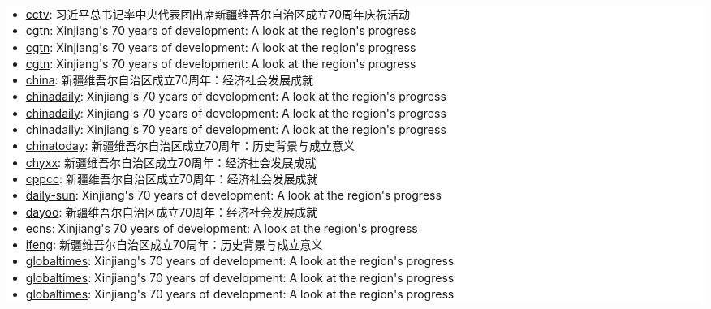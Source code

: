 *   [cctv](https://vertexaisearch.cloud.google.com/grounding-api-redirect/AUZIYQEjf8W06JEjPKrCGATiLcOqPUh8Hzq6CkcEtSOROsVkgpuvQoeEdyROASdMN01lYmMLj3ozsYNm-udhVmY5VtCyerItYbju-fQXb3C4h3MN-45i2lm28GmWOc6IjvQuRqAl0igh9yYHkzA-TDgnPAttN319-1K5a08zzZCWjRVP): 习近平总书记率中央代表团出席新疆维吾尔自治区成立70周年庆祝活动
*   [cgtn](https://vertexaisearch.cloud.google.com/grounding-api-redirect/AUZIYQElIIWTek3VMzkOLHD63bbhvz_B0X5o1oeSOP-wK-F-JKhDiRMg3mwGt6_iV1NAWQyRy___ZWIrFtrHDrILg6z1BuIS2zi8ghZBfBnVYr7tZzup5If1CL9Ncil2rulbi6iG0k9cD3VPUlT-rY9zUZGDVZKGqeMuOplIL8NZILmSITkDckwW81bph7eZ7PHmgEmjHi_Fo4s=): Xinjiang's 70 years of development: A look at the region's progress
*   [cgtn](https://vertexaisearch.cloud.google.com/grounding-api-redirect/AUZIYQH4AUPb8uX2aJ3nc6ijHNAtrxI6PrRSNfVUroOuSQMjs8V79yv0PFB8taMgr9TZdWgw6Yx27qKwGraNvIUh_9RMB9FUGqpgFJzAr3Y8YmQ5Q8h7sayhPRTkHHT1mAGkQi3Gq-iyQ9WWgVS0IBrIjMNQbweiT4nkZLJNiwDpacyoPtCm-Zx9UHpqckVnMnJZMmnhrIHPi7RsZywkQrL-uer7wJJOvzVrKK1RHLNkDPCV-bz-ntFaj2sY): Xinjiang's 70 years of development: A look at the region's progress
*   [cgtn](https://vertexaisearch.cloud.google.com/grounding-api-redirect/AUZIYQGZp3sO4KMDJzBRCVDvZdXPtH_GmhWCtHmLs9B7333IVBgsjST5N205478GA5f2w1VkD56ruMXlANBfZqf0BvK96DZyjx28KYKHVgyPjUaPHFkxchuNfR6OeivDxnOOF50WB2R3AinpfNFsZQQnamYlEdPBCpBK6l778ryJcyKVsJI9q6xU2ah_GZfkd_4lR6iDQRgJcgvQqi1BKKLcK49nKLGviZzVdDG5WjFYQtUezJvohlqKOw==): Xinjiang's 70 years of development: A look at the region's progress
*   [china](https://vertexaisearch.cloud.google.com/grounding-api-redirect/AUZIYQHmfvZQSI8h_LZlTo3-Ov-g3ubKvdF8Obdv4V98KiCSlFpwblcmqrWuF4xycwupFM96CNCkj5Ixggwh0ojvr2JxhSz2J_-0TnEHB265ugvwEI-L1cV5v6KUrEyw84WflDuOpEI0X6usGhycp4FJuT4s8QFTJqO1sGC958nc): 新疆维吾尔自治区成立70周年：经济社会发展成就
*   [chinadaily](https://vertexaisearch.cloud.google.com/grounding-api-redirect/AUZIYQEghSFsf_3NQ6F9N7GQA519SQD4TjMvGv_8hd3QcMnUVz9CjH01MPnv-ba2DCtLzAC87LFWRTR-x-GB9G5n1F4ubshnpXvib28eKLBG1DCxZkou06J33kG4DLp13dGMTfq2sszVuAiwkWDyokdG81RfdZha2tB0ELdA36pB03rbjUHdYP9O--obJZ6FjFANhV6HpWzaYsLLDg==): Xinjiang's 70 years of development: A look at the region's progress
*   [chinadaily](https://vertexaisearch.cloud.google.com/grounding-api-redirect/AUZIYQFughZOgLmNXPzktxVK-k4epS6Bl6EMK_rWGbq6K2wGzpds2T0JgGiyCy2mYSf6ykpXPAR2OY_0TPX9gb0FWtAOCfgUjEj-4BoJ9Q05WoXeOP0UQlvpa5VL_AruvuGvUseenaefFcjuVaHuZii1CsD-QN_KnMiIapSVlmJKNDLnTyRIs1k=): Xinjiang's 70 years of development: A look at the region's progress
*   [chinadaily](https://vertexaisearch.cloud.google.com/grounding-api-redirect/AUZIYQHeYAFPzl4Xom5EH-FvKClA4gIMe-VWxM1b5AkPStPehiQWrT44HxojvTsMRdo_TNUfqJsIQDGxd7wevi5M8qCt5crtLbsr1G6RF7U1daQj78dnvgqsynu0mjWTL2nHReOm555eJRrMoBNYp7y6NssjmHDcQ4_snXO2b08HcqDoZe9sUlo=): Xinjiang's 70 years of development: A look at the region's progress
*   [chinatoday](https://vertexaisearch.cloud.google.com/grounding-api-redirect/AUZIYQH7uby7SLes3p6MawloapLPmIma7t1dQECcoUevLwafDn3l2T9arVoQvC-zQ7XB2C5XzjjjZpGJus4hRuNI1mqV3Pzqw2vPpQ4ebs0E5DIAaAr50d-Vca9P4BmKx_fxWmwjf_WOfvLJtQgtNDOQBXIXKyEeoGwPpdmfH44BLVVzJX8=): 新疆维吾尔自治区成立70周年：历史背景与成立意义
*   [chyxx](https://vertexaisearch.cloud.google.com/grounding-api-redirect/AUZIYQF0rmHho0V7zz6KkaAIIpPPnwNPZdYIQe9cluVXZrVMbmPk-O4tPtks0rjsgMGi6XcqM89g9IdVwmx_JzkLfNhFUvkuydAKVVz7jRgj0fkhT7b3--Cy_8Z-k2igtonxvSml0Tk=): 新疆维吾尔自治区成立70周年：经济社会发展成就
*   [cppcc](https://vertexaisearch.cloud.google.com/grounding-api-redirect/AUZIYQGkf6sgTjulY_fPwNKr4uayPnxbZLTZJzev7972O-mfLh_qDjsQyKrIr2e2U-gbDgbAfiJ4LfSr1xsKlyARSZpxTMOSAtNLMgCafHQtEl0xqBRNejLlh7Su0g7y7Bv1V_iHDAZXiHauDAae8uP5iZf2CorGB2cyt1_36MNPjA==): 新疆维吾尔自治区成立70周年：经济社会发展成就
*   [daily-sun](https://vertexaisearch.cloud.google.com/grounding-api-redirect/AUZIYQFegpc7yRA-OxDwdBTnaxXTlQHygrRIXji2oCYtKX25eI-goD5njGHzY3YupqoyxGl6UAhEUW_31hoQiMzsw6cLGCRgCDj-MQ9X5nt807VKR_6Hy4xCtOBmXKahdkJjfnM=): Xinjiang's 70 years of development: A look at the region's progress
*   [dayoo](https://vertexaisearch.cloud.google.com/grounding-api-redirect/AUZIYQHcAp2yr9hqpX2Q0WV5kqG7lQJ0-azBHMS6X9hj2cI0dKBSfELBK6gAP4Vpj-UZohHPui733-oA8-bnCIUGhe7GNdpnFwVMEVPiPE7EjjsgpQfs0BI-5jEd-BoFULlEth7wuxvQzcutqm81DMg5OP_ENQC-2oA=): 新疆维吾尔自治区成立70周年：经济社会发展成就
*   [ecns](https://vertexaisearch.cloud.google.com/grounding-api-redirect/AUZIYQEgOzf89LX3JrMfucZ6XuEEURg3Yi3sX78DbArheczbgy30WMoGVut6k4cZkmISz3FjYDw20qW59CwDzOVklUTpsNFzA4ObqheTIyVRvN7MuG9FS78qEX0W4E4YIU6PLCMqOEAz0o9aknc5NAHkv0dIWO1L86s2nE45Ios=): Xinjiang's 70 years of development: A look at the region's progress
*   [ifeng](https://vertexaisearch.cloud.google.com/grounding-api-redirect/AUZIYQGt9FC52KSTu8lN2-CdYhpon86CYsCT_PiHaXECJkgIPvr7xCDfH2qUqOsrXehWAdKf9Tej9d9oU61roknpTPuw2g7-wLxO59uvux3N3HD8kZeXhlctFxU6b3B7YbvW_JIVgP0MMNw_OkWtoTrL3JHjqJR51_o92OJo-tRRnYX-Q3vU5SHxQsyFvg==): 新疆维吾尔自治区成立70周年：历史背景与成立意义
*   [globaltimes](https://vertexaisearch.cloud.google.com/grounding-api-redirect/AUZIYQFR7LYr0E-0iwh14LyPDi4VqSLapJVHAfwFsQ8lf7XCkLTSakc1q06YC_qrTncz05iby5PRiAwGshcU7aEEBZJMePKQCHRQF5VnGdfxRYtkh5at_H2JAsQsVBbaNhLoY3VDX9aGO7OSj4s0FxrPjwU=): Xinjiang's 70 years of development: A look at the region's progress
*   [globaltimes](https://vertexaisearch.cloud.google.com/grounding-api-redirect/AUZIYQH791cgNv_72AgPfBJvL4u-hxGWyuHu9TFcHYluWnpI-Z0mhmep2E8rBHavL2RwlxfCzg6Pvz-keXQUa_Of5Bann42mlOk11gFb768BVZLnr5lP-SuJCX08CfHSLx5ZRV4fbPcQizGkaxJqrgTZgq4=): Xinjiang's 70 years of development: A look at the region's progress
*   [globaltimes](https://vertexaisearch.cloud.google.com/grounding-api-redirect/AUZIYQGRc0lUPEOt6a-ELYJ3RgNEgqNjw3YkWP3E08BXuS9Z28cHXists05eTgsBrwn7fbmyQYHXTwtSBR0oVfZjRh1so7hOLe39vG2xmYO7Nv0soOMIUvMSJlbrP2Gsw77RoYbs-YT7OTSJ8JW8PGYUpsE=): Xinjiang's 70 years of development: A look at the region's progress